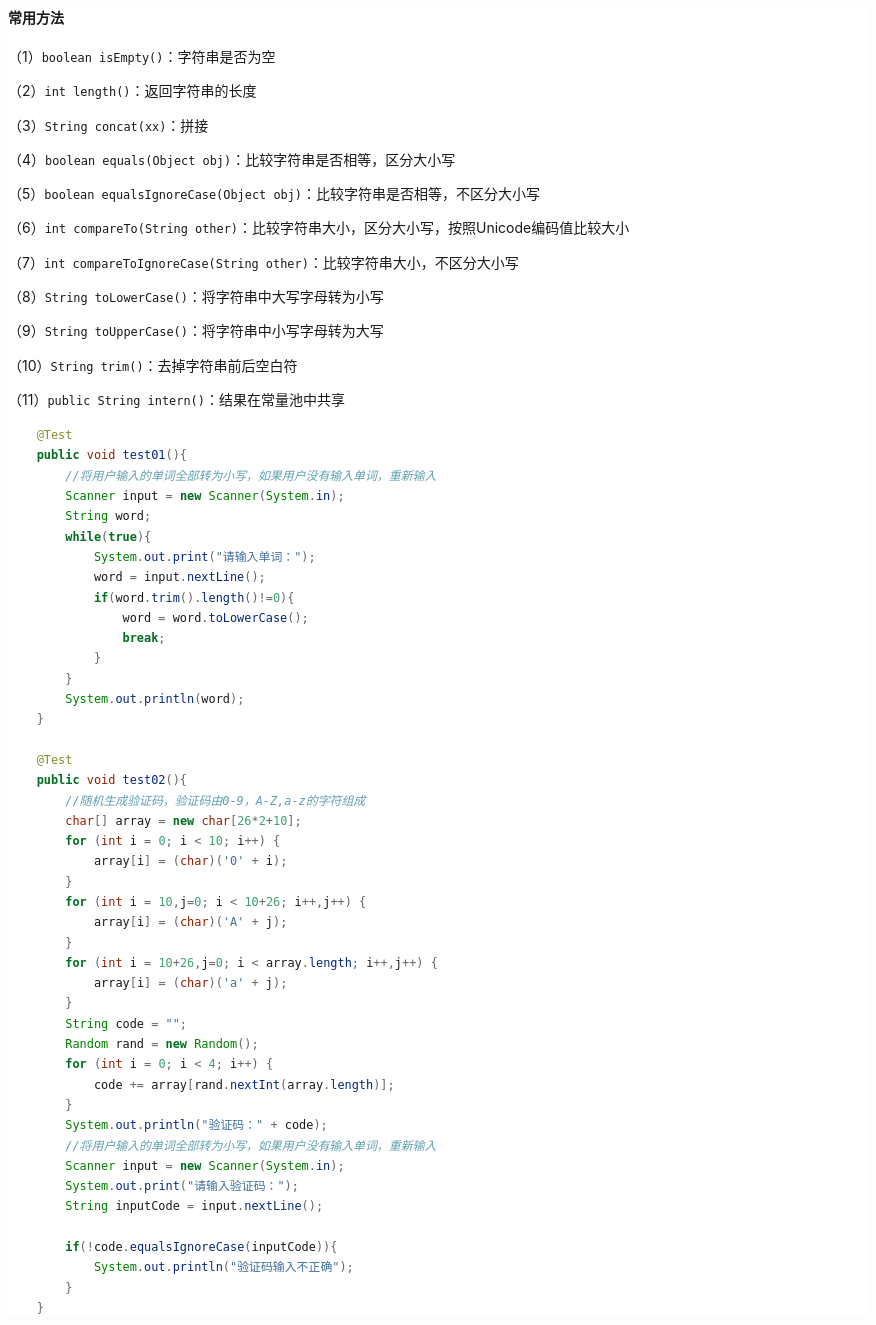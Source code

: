 #### 常用方法
（1）`boolean isEmpty()`：字符串是否为空

（2）`int length()`：返回字符串的长度

（3）`String concat(xx)`：拼接

（4）`boolean equals(Object obj)`：比较字符串是否相等，区分大小写

（5）`boolean equalsIgnoreCase(Object obj)`：比较字符串是否相等，不区分大小写

（6）`int compareTo(String other)`：比较字符串大小，区分大小写，按照Unicode编码值比较大小

（7）`int compareToIgnoreCase(String other)`：比较字符串大小，不区分大小写

（8）`String toLowerCase()`：将字符串中大写字母转为小写

（9）`String toUpperCase()`：将字符串中小写字母转为大写

（10）`String trim()`：去掉字符串前后空白符

（11）`public String intern()`：结果在常量池中共享

```java
	@Test
	public void test01(){
		//将用户输入的单词全部转为小写，如果用户没有输入单词，重新输入
		Scanner input = new Scanner(System.in);
		String word;
		while(true){
			System.out.print("请输入单词：");
			word = input.nextLine();
			if(word.trim().length()!=0){
				word = word.toLowerCase();
				break;
			}
		}
		System.out.println(word);
	}

	@Test
	public void test02(){
        //随机生成验证码，验证码由0-9，A-Z,a-z的字符组成
		char[] array = new char[26*2+10];
		for (int i = 0; i < 10; i++) {
			array[i] = (char)('0' + i);
		}
		for (int i = 10,j=0; i < 10+26; i++,j++) {
			array[i] = (char)('A' + j);
		}
		for (int i = 10+26,j=0; i < array.length; i++,j++) {
			array[i] = (char)('a' + j);
		}
		String code = "";
		Random rand = new Random();
		for (int i = 0; i < 4; i++) {
			code += array[rand.nextInt(array.length)];
		}
		System.out.println("验证码：" + code);
		//将用户输入的单词全部转为小写，如果用户没有输入单词，重新输入
		Scanner input = new Scanner(System.in);
		System.out.print("请输入验证码：");
		String inputCode = input.nextLine();
		
		if(!code.equalsIgnoreCase(inputCode)){
			System.out.println("验证码输入不正确");
		}
	}
```